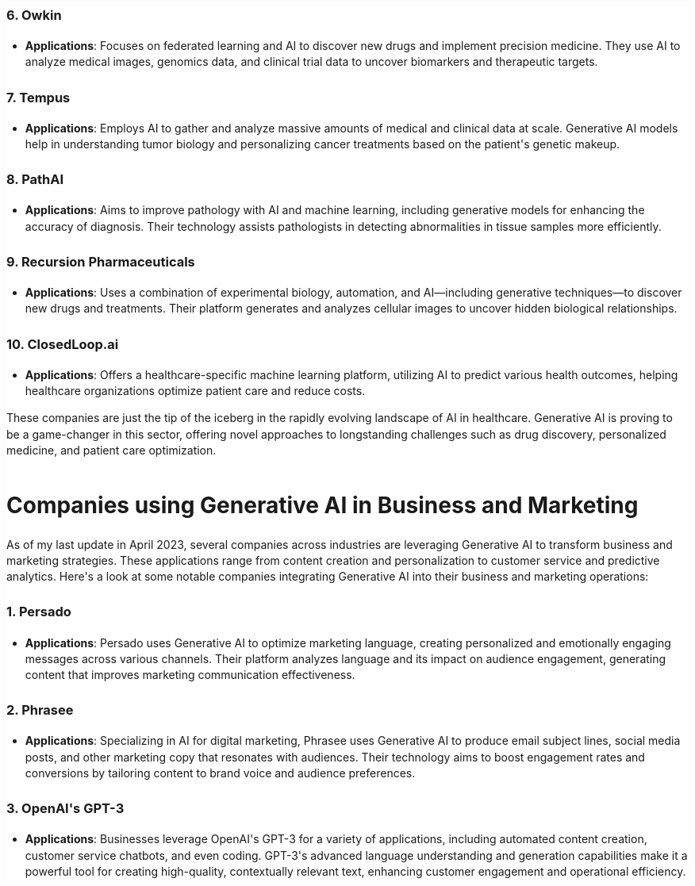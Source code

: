 ### 6. Owkin
- **Applications**: Focuses on federated learning and AI to discover new drugs and implement precision medicine. They use AI to analyze medical images, genomics data, and clinical trial data to uncover biomarkers and therapeutic targets.

### 7. Tempus
- **Applications**: Employs AI to gather and analyze massive amounts of medical and clinical data at scale. Generative AI models help in understanding tumor biology and personalizing cancer treatments based on the patient's genetic makeup.

### 8. PathAI
- **Applications**: Aims to improve pathology with AI and machine learning, including generative models for enhancing the accuracy of diagnosis. Their technology assists pathologists in detecting abnormalities in tissue samples more efficiently.

### 9. Recursion Pharmaceuticals
- **Applications**: Uses a combination of experimental biology, automation, and AI—including generative techniques—to discover new drugs and treatments. Their platform generates and analyzes cellular images to uncover hidden biological relationships.

### 10. ClosedLoop.ai
- **Applications**: Offers a healthcare-specific machine learning platform, utilizing AI to predict various health outcomes, helping healthcare organizations optimize patient care and reduce costs.

These companies are just the tip of the iceberg in the rapidly evolving landscape of AI in healthcare. Generative AI is proving to be a game-changer in this sector, offering novel approaches to longstanding challenges such as drug discovery, personalized medicine, and patient care optimization.

# Companies using Generative AI in Business and Marketing

As of my last update in April 2023, several companies across industries are leveraging Generative AI to transform business and marketing strategies. These applications range from content creation and personalization to customer service and predictive analytics. Here's a look at some notable companies integrating Generative AI into their business and marketing operations:

### 1. Persado
- **Applications**: Persado uses Generative AI to optimize marketing language, creating personalized and emotionally engaging messages across various channels. Their platform analyzes language and its impact on audience engagement, generating content that improves marketing communication effectiveness.

### 2. Phrasee
- **Applications**: Specializing in AI for digital marketing, Phrasee uses Generative AI to produce email subject lines, social media posts, and other marketing copy that resonates with audiences. Their technology aims to boost engagement rates and conversions by tailoring content to brand voice and audience preferences.

### 3. OpenAI's GPT-3
- **Applications**: Businesses leverage OpenAI's GPT-3 for a variety of applications, including automated content creation, customer service chatbots, and even coding. GPT-3's advanced language understanding and generation capabilities make it a powerful tool for creating high-quality, contextually relevant text, enhancing customer engagement and operational efficiency.
